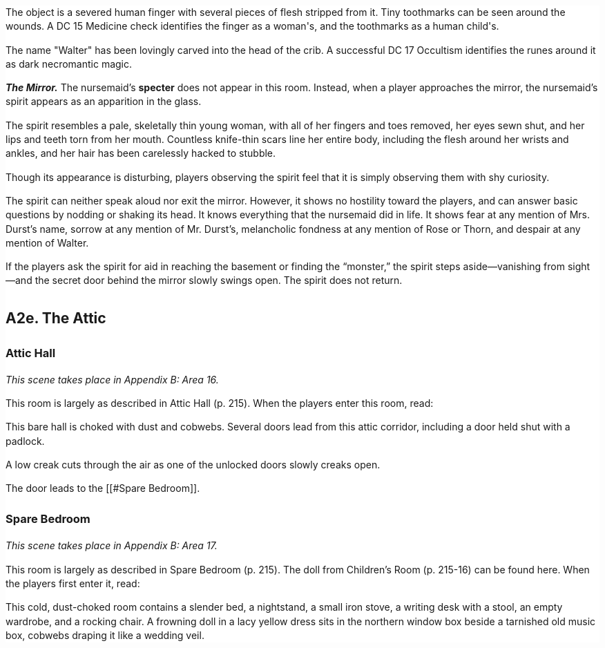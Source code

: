 The object is a severed human finger with several pieces of flesh stripped from it. Tiny toothmarks can be seen around the wounds. A DC 15 Medicine check identifies the finger as a woman's, and the toothmarks as a human child's.

The name "Walter" has been lovingly carved into the head of the crib. A successful DC 17 Occultism identifies the runes around it as dark necromantic magic.

***The Mirror.*** The nursemaid’s **specter** does not appear in this room. Instead, when a player approaches the mirror, the nursemaid’s spirit appears as an apparition in the glass.

The spirit resembles a pale, skeletally thin young woman, with all of her fingers and toes removed, her eyes sewn shut, and her lips and teeth torn from her mouth. Countless knife-thin scars line her entire body, including the flesh around her wrists and ankles, and her hair has been carelessly hacked to stubble.

Though its appearance is disturbing, players observing the spirit feel that it is simply observing them with shy curiosity.

The spirit can neither speak aloud nor exit the mirror. However, it shows no hostility toward the players, and can answer basic questions by nodding or shaking its head. It knows everything that the nursemaid did in life. It shows fear at any mention of Mrs. Durst’s name, sorrow at any mention of Mr. Durst’s, melancholic fondness at any mention of Rose or Thorn, and despair at any mention of Walter.

If the players ask the spirit for aid in reaching the basement or finding the “monster,” the spirit steps aside—vanishing from sight—and the secret door behind the mirror slowly swings open. The spirit does not return.
## A2e. The Attic
### Attic Hall
<span class="citation"><em>This scene takes place in Appendix B: Area 16.</em></span>

This room is largely as described in <span class="citation">Attic Hall (p. 215)</span>. When the players enter this room, read:

<div class="description">
<p>This bare hall is choked with dust and cobwebs. Several doors lead from this attic corridor, including a door held shut with a padlock.</p>
<p>A low creak cuts through the air as one of the unlocked doors slowly creaks open.</p>
</div>

The door leads to the [[#Spare Bedroom]].
### Spare Bedroom
<span class="citation"><em>This scene takes place in Appendix B: Area 17.</em></span>

This room is largely as described in <span class="citation">Spare Bedroom (p. 215)</span>. The doll from Children’s Room (p. 215-16) can be found here. When the players first enter it, read:

<div class="description">
<p>This cold, dust-choked room contains a slender bed, a nightstand, a small iron stove, a writing desk with a stool, an empty wardrobe, and a rocking chair. A frowning doll in a lacy yellow dress sits in the northern window box beside a tarnished old music box, cobwebs draping it like a wedding veil.</p>
</div>
